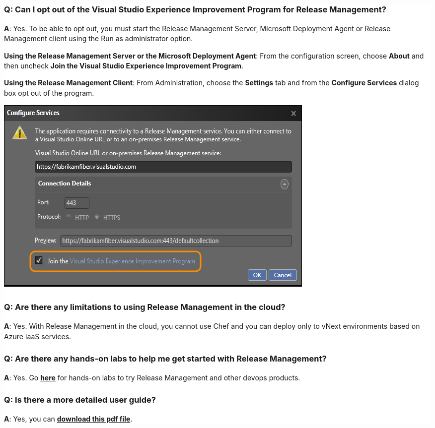 <a name="optout"></a>
### Q: Can I opt out of the Visual Studio Experience Improvement Program for Release Management?

**A**: Yes. To be able to opt out, you must start the Release Management Server, 
Microsoft Deployment Agent or Release Management client using the Run as administrator option.

**Using the Release Management Server or the Microsoft Deployment Agent**: 
From the configuration screen, choose **About** and then uncheck **Join the Visual Studio Experience 
Improvement Program**.

**Using the Release Management Client**: From Administration, choose the **Settings** tab and from 
the **Configure Services** dialog box opt out of the program.

![Choose Edit on the Settings tab; uncheck Join the Visual Studio Experience program in the Configure Services dialog](_img/manage-release-18.png)

### Q: Are there any limitations to using Release Management in the cloud?

**A**: Yes. With Release Management in the cloud, you cannot use Chef and you can deploy 
only to vNext environments based on Azure IaaS services.

### Q: Are there any hands-on labs to help me get started with Release Management?

**A**: Yes. Go  **[here](http://blogs.msdn.com/b/briankel/archive/2013/08/02/visual-studio-2013-application-lifecycle-management-virtual-machine-and-hands-on-labs-demo-scripts.aspx)** 
for hands-on labs to try Release Management and other devops products.

### Q: Is there a more detailed user guide?

**A**: Yes, you can **[download this pdf file](http://go.microsoft.com/fwlink/?LinkId=398104)**.
